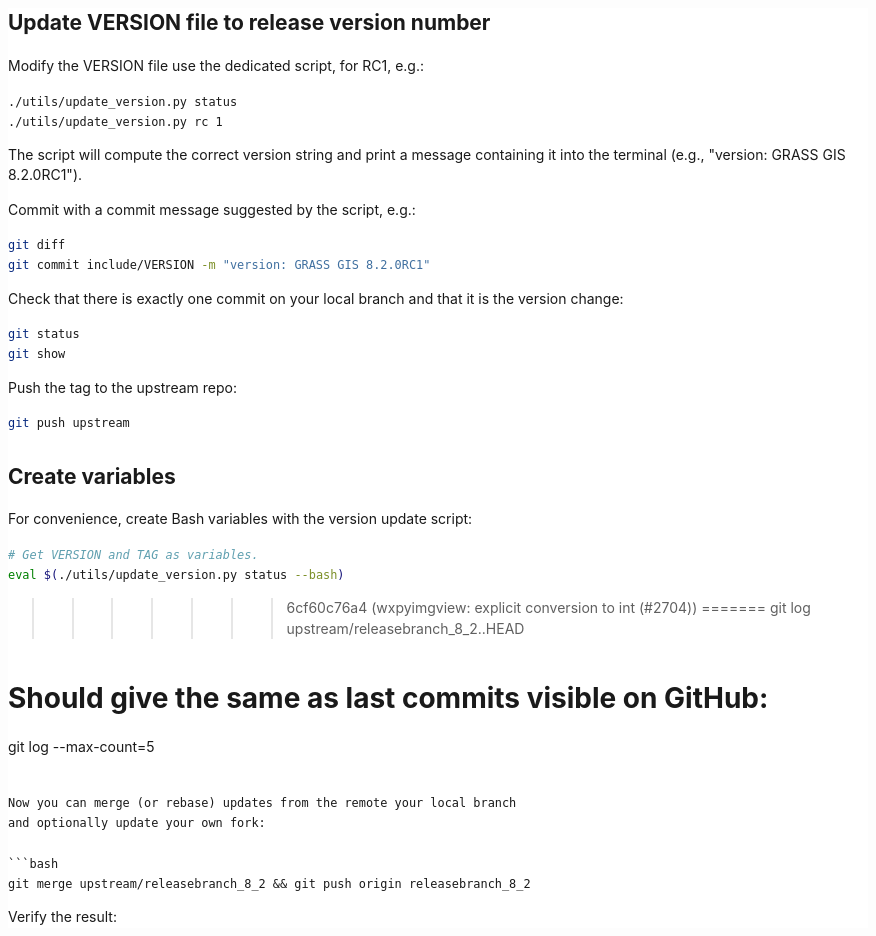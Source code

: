 ## Update VERSION file to release version number

Modify the VERSION file use the dedicated script, for RC1, e.g.:

```bash
./utils/update_version.py status
./utils/update_version.py rc 1
```

The script will compute the correct version string and print a message containing it into the terminal (e.g., "version: GRASS GIS 8.2.0RC1").

Commit with a commit message suggested by the script, e.g.:

```bash
git diff
git commit include/VERSION -m "version: GRASS GIS 8.2.0RC1"
```

Check that there is exactly one commit on your local branch and that it is the version change:

```bash
git status
git show
```

Push the tag to the upstream repo:

```bash
git push upstream
```

## Create variables

For convenience, create Bash variables with the version update script:

```bash
# Get VERSION and TAG as variables.
eval $(./utils/update_version.py status --bash)
```

>>>>>>> 6cf60c76a4 (wxpyimgview: explicit conversion to int (#2704))
=======
git log upstream/releasebranch_8_2..HEAD
# Should give the same as last commits visible on GitHub:
git log --max-count=5
```

Now you can merge (or rebase) updates from the remote your local branch
and optionally update your own fork:

```bash
git merge upstream/releasebranch_8_2 && git push origin releasebranch_8_2
```

Verify the result:
